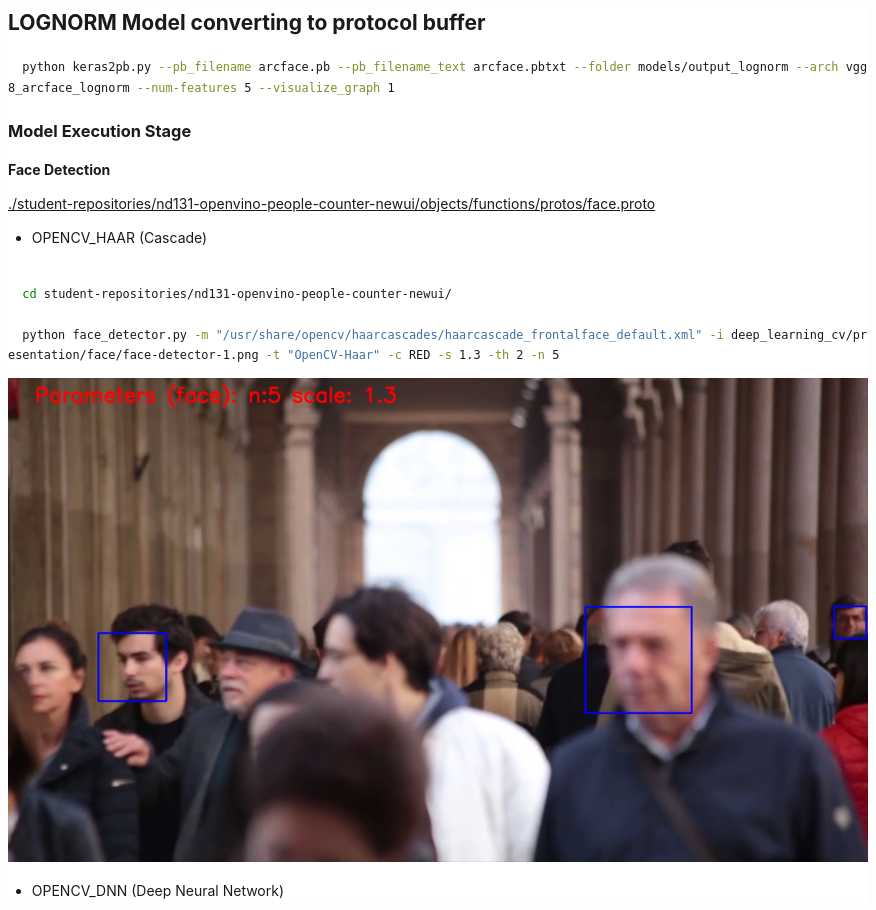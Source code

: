 ## LOGNORM Model converting to protocol buffer

```bash
  python keras2pb.py --pb_filename arcface.pb --pb_filename_text arcface.pbtxt --folder models/output_lognorm --arch vgg8_arcface_lognorm --num-features 5 --visualize_graph 1
```

### Model Execution Stage

  __Face Detection__

  [./student-repositories/nd131-openvino-people-counter-newui/objects/functions/protos/face.proto](./student-repositories/nd131-openvino-people-counter-newui/objects/functions/protos/face.proto)

  - OPENCV_HAAR (Cascade)

  ```bash

    cd student-repositories/nd131-openvino-people-counter-newui/

    python face_detector.py -m "/usr/share/opencv/haarcascades/haarcascade_frontalface_default.xml" -i deep_learning_cv/presentation/face/face-detector-1.png -t "OpenCV-Haar" -c RED -s 1.3 -th 2 -n 5

  ```

  ![./student-repositories/nd131-openvino-people-counter-newui/deep_learning_cv/presentation/face/OPENCV_HAAR/face-detector-1-3-ans.png](./student-repositories/nd131-openvino-people-counter-newui/deep_learning_cv/presentation/face/OPENCV_HAAR/face-detector-1-3-ans.png)

  - OPENCV_DNN (Deep Neural Network)
